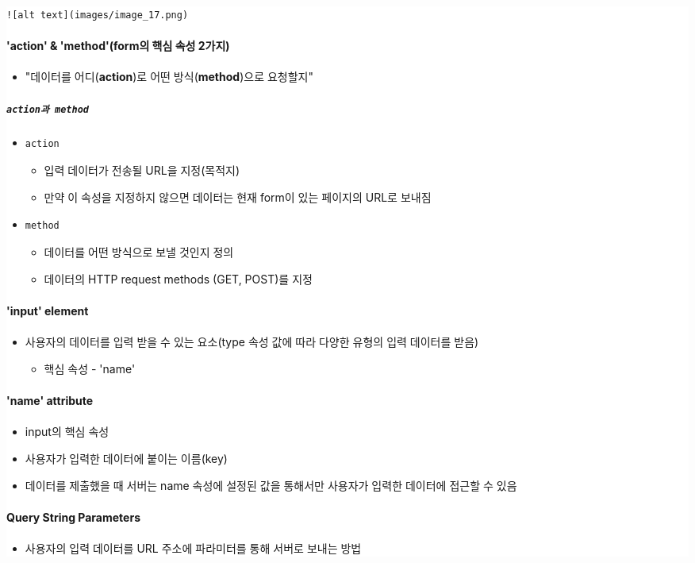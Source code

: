     ![alt text](images/image_17.png)


#### 'action' & 'method'(form의 핵심 속성 2가지)

  - "데이터를 어디(**action**)로 어떤 방식(**method**)으로 요청할지"


##### `action과 method`

  - `action`

    - 입력 데이터가 전송될 URL을 지정(목적지)

    - 만약 이 속성을 지정하지 않으면 데이터는 현재 form이 있는 페이지의 URL로 보내짐

  - `method`

    - 데이터를 어떤 방식으로 보낼 것인지 정의

    - 데이터의 HTTP request methods (GET, POST)를 지정


#### 'input' **element**

  - 사용자의 데이터를 입력 받을 수 있는 요소(type 속성 값에 따라 다양한 유형의 입력 데이터를 받음)

    - 핵심 속성 - 'name'

  
#### 'name' **attribute**

  - input의 핵심 속성

  - 사용자가 입력한 데이터에 붙이는 이름(key)

  - 데이터를 제출했을 때 서버는 name 속성에 설정된 값을 통해서만 사용자가 입력한 데이터에 접근할 수 있음


#### Query String Parameters

  - 사용자의 입력 데이터를 URL 주소에 파라미터를 통해 서버로 보내는 방법
